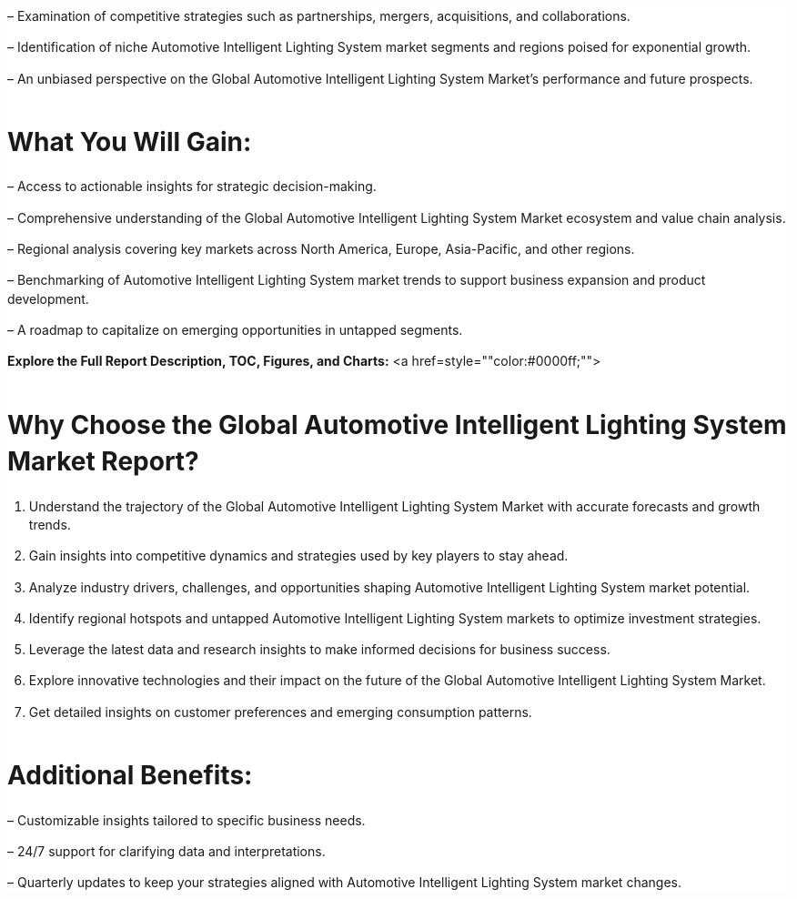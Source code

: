 – Examination of competitive strategies such as partnerships, mergers, acquisitions, and collaborations.

– Identification of niche Automotive Intelligent Lighting System market segments and regions poised for exponential growth.

– An unbiased perspective on the Global Automotive Intelligent Lighting System Market’s performance and future prospects.

# <strong>What You Will Gain:</strong>

– Access to actionable insights for strategic decision-making.

– Comprehensive understanding of the Global Automotive Intelligent Lighting System Market ecosystem and value chain analysis.

– Regional analysis covering key markets across North America, Europe, Asia-Pacific, and other regions.

– Benchmarking of Automotive Intelligent Lighting System market trends to support business expansion and product development.

– A roadmap to capitalize on emerging opportunities in untapped segments.

<strong>Explore the Full Report Description, TOC, Figures, and Charts:</strong>
<a href=style=""color:#0000ff;""></a>

# <strong>Why Choose the Global Automotive Intelligent Lighting System Market Report?</strong>

1. Understand the trajectory of the Global Automotive Intelligent Lighting System Market with accurate forecasts and growth trends.

2. Gain insights into competitive dynamics and strategies used by key players to stay ahead.

3. Analyze industry drivers, challenges, and opportunities shaping Automotive Intelligent Lighting System market potential.

4. Identify regional hotspots and untapped Automotive Intelligent Lighting System markets to optimize investment strategies.

5. Leverage the latest data and research insights to make informed decisions for business success.

6. Explore innovative technologies and their impact on the future of the Global Automotive Intelligent Lighting System Market.

7. Get detailed insights on customer preferences and emerging consumption patterns.

# <strong>Additional Benefits:</strong>

– Customizable insights tailored to specific business needs.

– 24/7 support for clarifying data and interpretations.

– Quarterly updates to keep your strategies aligned with Automotive Intelligent Lighting System market changes.
